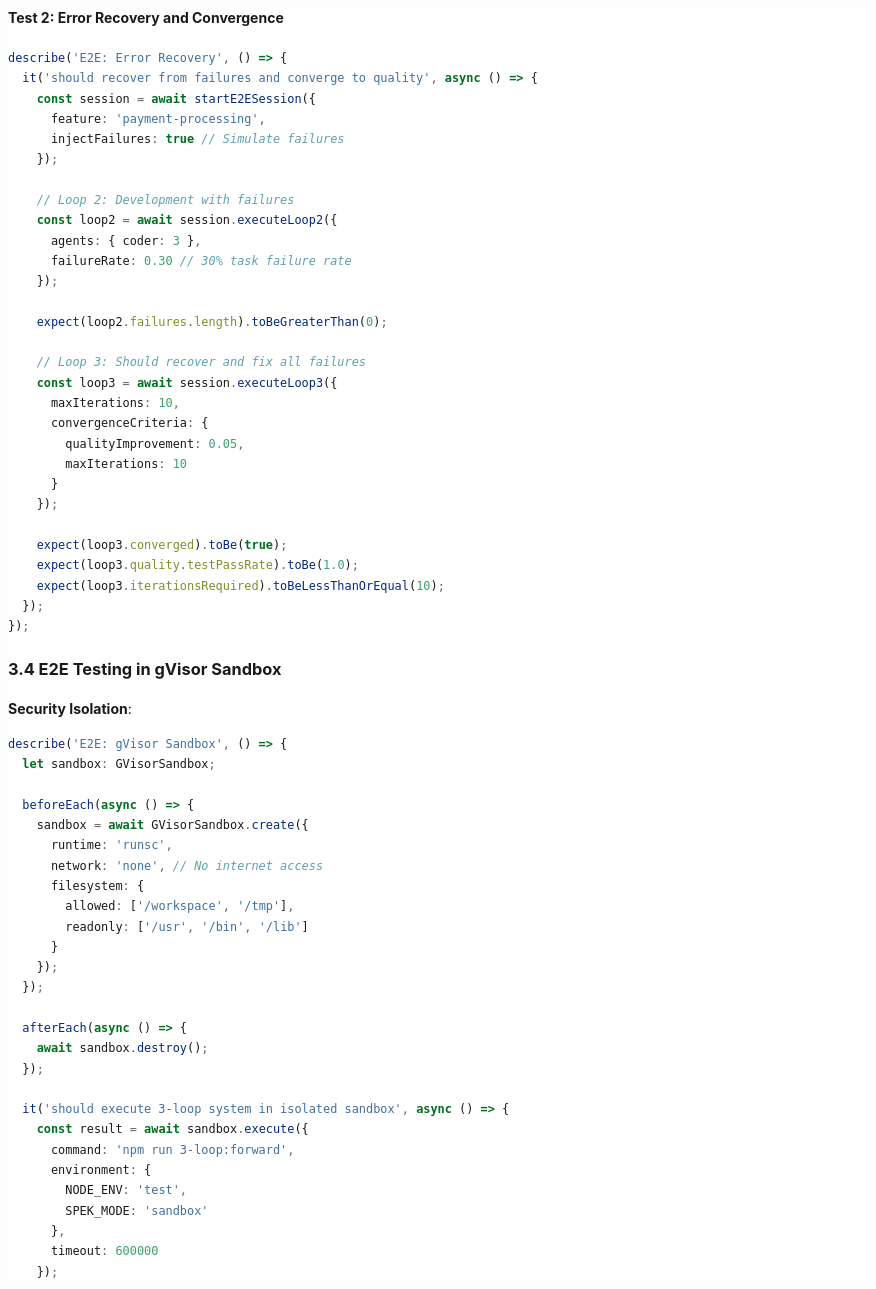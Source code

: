 #### Test 2: Error Recovery and Convergence
```typescript
describe('E2E: Error Recovery', () => {
  it('should recover from failures and converge to quality', async () => {
    const session = await startE2ESession({
      feature: 'payment-processing',
      injectFailures: true // Simulate failures
    });

    // Loop 2: Development with failures
    const loop2 = await session.executeLoop2({
      agents: { coder: 3 },
      failureRate: 0.30 // 30% task failure rate
    });

    expect(loop2.failures.length).toBeGreaterThan(0);

    // Loop 3: Should recover and fix all failures
    const loop3 = await session.executeLoop3({
      maxIterations: 10,
      convergenceCriteria: {
        qualityImprovement: 0.05,
        maxIterations: 10
      }
    });

    expect(loop3.converged).toBe(true);
    expect(loop3.quality.testPassRate).toBe(1.0);
    expect(loop3.iterationsRequired).toBeLessThanOrEqual(10);
  });
});
```

### 3.4 E2E Testing in gVisor Sandbox

**Security Isolation**:
```typescript
describe('E2E: gVisor Sandbox', () => {
  let sandbox: GVisorSandbox;

  beforeEach(async () => {
    sandbox = await GVisorSandbox.create({
      runtime: 'runsc',
      network: 'none', // No internet access
      filesystem: {
        allowed: ['/workspace', '/tmp'],
        readonly: ['/usr', '/bin', '/lib']
      }
    });
  });

  afterEach(async () => {
    await sandbox.destroy();
  });

  it('should execute 3-loop system in isolated sandbox', async () => {
    const result = await sandbox.execute({
      command: 'npm run 3-loop:forward',
      environment: {
        NODE_ENV: 'test',
        SPEK_MODE: 'sandbox'
      },
      timeout: 600000
    });
```